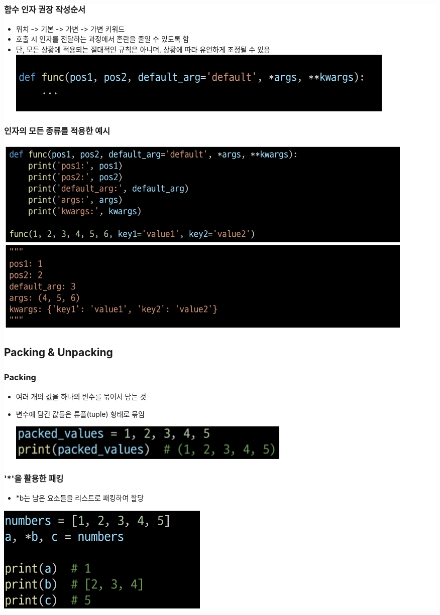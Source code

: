 ### 함수 인자 권장 작성순서
- 위치 -> 기본 -> 가변 -> 가변 키워드
- 호출 시 인자를 전달하는 과정에서 혼란을 줄일 수 있도록 함
- 단, 모든 상황에 적용되는 절대적인 규칙은 아니며, 상황에 따라 유연하게 조정될 수 있음
  ![alt text](asset/image-59.png)

### 인자의 모든 종류를 적용한 예시
![alt text](asset/image-60.png)


## Packing & Unpacking
### Packing
- 여러 개의 값을 하나의 변수를 묶어서 담는 것
- 변수에 담긴 값들은 튜플(tuple) 형태로 묶임
  
  ![alt text](asset/image-61.png)

### '*'을 활용한 패킹
- *b는 남은 요소들을 리스트로 패킹하여 할당

![alt text](asset/image-62.png)
